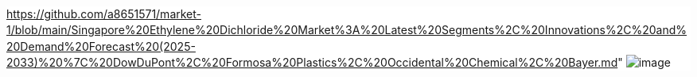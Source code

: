 <a href=https://github.com/a8651571/market-1/blob/main/Singapore%20Ethylene%20Dichloride%20Market%3A%20Latest%20Segments%2C%20Innovations%2C%20and%20Demand%20Forecast%20(2025-2033)%20%7C%20DowDuPont%2C%20Formosa%20Plastics%2C%20Occidental%20Chemical%2C%20Bayer.md>https://github.com/a8651571/market-1/blob/main/Singapore%20Ethylene%20Dichloride%20Market%3A%20Latest%20Segments%2C%20Innovations%2C%20and%20Demand%20Forecast%20(2025-2033)%20%7C%20DowDuPont%2C%20Formosa%20Plastics%2C%20Occidental%20Chemical%2C%20Bayer.md</a>"
![image](https://github.com/user-attachments/assets/483fefde-54a0-4cd0-ade6-19139c9640b8)
